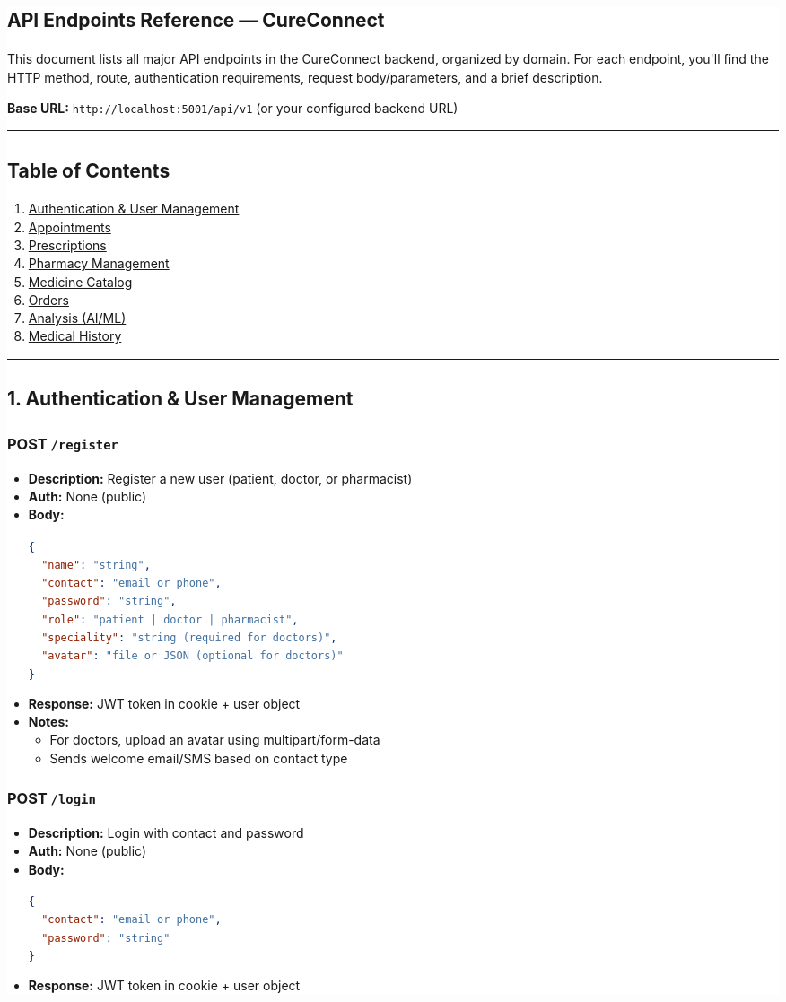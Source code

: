 ## API Endpoints Reference — CureConnect

This document lists all major API endpoints in the CureConnect backend, organized by domain. For each endpoint, you'll find the HTTP method, route, authentication requirements, request body/parameters, and a brief description.

**Base URL:** `http://localhost:5001/api/v1` (or your configured backend URL)

---

## Table of Contents

1. [Authentication & User Management](#1-authentication--user-management)
2. [Appointments](#2-appointments)
3. [Prescriptions](#3-prescriptions)
4. [Pharmacy Management](#4-pharmacy-management)
5. [Medicine Catalog](#5-medicine-catalog)
6. [Orders](#6-orders)
7. [Analysis (AI/ML)](#7-analysis-aiml)
8. [Medical History](#8-medical-history)

---

## 1. Authentication & User Management

### POST `/register`
- **Description:** Register a new user (patient, doctor, or pharmacist)
- **Auth:** None (public)
- **Body:**
  ```json
  {
    "name": "string",
    "contact": "email or phone",
    "password": "string",
    "role": "patient | doctor | pharmacist",
    "speciality": "string (required for doctors)",
    "avatar": "file or JSON (optional for doctors)"
  }
  ```
- **Response:** JWT token in cookie + user object
- **Notes:** 
  - For doctors, upload an avatar using multipart/form-data
  - Sends welcome email/SMS based on contact type

### POST `/login`
- **Description:** Login with contact and password
- **Auth:** None (public)
- **Body:**
  ```json
  {
    "contact": "email or phone",
    "password": "string"
  }
  ```
- **Response:** JWT token in cookie + user object

